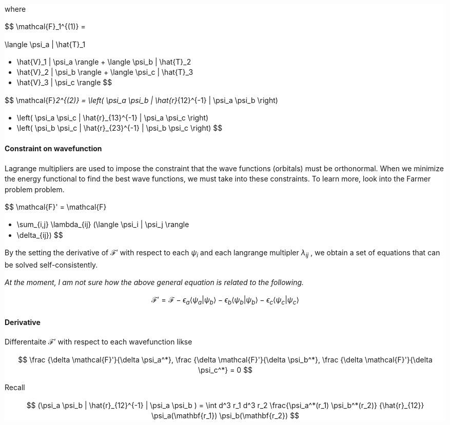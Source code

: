 
where 

$$
\mathcal{F}_1^{(1)} = 

\langle \psi_a | \hat{T}_1
+ \hat{V}_1 | \psi_a \rangle + \langle \psi_b | \hat{T}_2
+ \hat{V}_2 | \psi_b \rangle + \langle \psi_c | \hat{T}_3
+ \hat{V}_3 | \psi_c \rangle 
$$

$$
\mathcal{F}_2^{(2)} =
   \left( \psi_a \psi_b | \hat{r}_{12}^{-1} | \psi_a \psi_b \right)
 + \left( \psi_a \psi_c | \hat{r}_{13}^{-1} | \psi_a \psi_c \right)
 + \left( \psi_b \psi_c | \hat{r}_{23}^{-1} | \psi_b \psi_c \right)
$$


#### Constraint on wavefunction

Lagrange multipliers are used to impose the constraint that the wave functions (orbitals) must be orthonormal. When we minimize the energy functional to find the best wave functions, we must take into these constraints. To learn more, look into the Farmer problem problem.

$$
\mathcal{F}' = \mathcal{F} 
- \sum_{i,j} \lambda_{ij} (\langle \psi_i | \psi_j \rangle
- \delta_{ij})
$$

By the setting the derivative of $\mathcal{F}'$ with respect to each $\psi_i$ and each langrange multipler $\lambda_{ij}$
, we obtain a set of equations that can be solved self-consistently.

*At the moment, I am not sure how the above general equation is related to the following.*

$$
\mathcal{F}' = \mathcal{F} - \epsilon_a \langle\psi_a|\psi_b\rangle - \epsilon_b \langle\psi_b|\psi_b\rangle - \epsilon_c \langle\psi_c|\psi_c \rangle
$$

#### Derivative

Differentaite $\mathcal{F}'$ with respect to each wavefunction likse

$$
\frac {\delta \mathcal{F}'}{\delta \psi_a^*},
\frac {\delta \mathcal{F}'}{\delta \psi_b^*},
\frac {\delta \mathcal{F}'}{\delta \psi_c^*} = 0
$$

Recall

$$
(\psi_a \psi_b | \hat{r}_{12}^{-1} | \psi_a \psi_b )
= \int d^3 r_1 d^3 r_2 \frac{\psi_a^*(r_1) \psi_b^*(r_2)} {\hat{r}_{12}} \psi_a(\mathbf{r_1}) \psi_b(\mathbf{r_2})
$$
